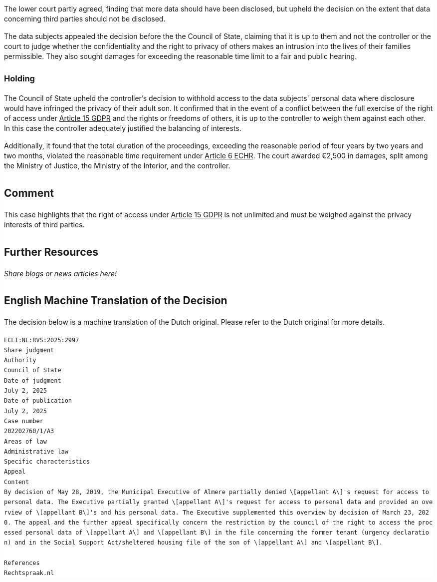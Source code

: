 The lower court partly agreed, finding that more data should have been disclosed, but upheld the decision on the extent that data concerning third parties should not be disclosed.

The data subjects appealed the decision before the the Council of State, claiming that it is up to them and not the controller or the court to judge whether the confidentiality and the right to privacy of others makes an intrusion into the lives of their families permissible. They also sought damages for exceeding the reasonable time limit to a fair and public hearing.

### Holding

The Council of State upheld the controller’s decision to withhold access to the data subjects' personal data where disclosure would have infringed the privacy of their adult son. It confirmed that in the event of a conflict between the full exercise of the right of access under [Article 15 GDPR](/index.php?title=Article_15_GDPR "Article 15 GDPR") and the rights or freedoms of others, it is up to the controller to weigh them against each other. In this case the controller adequately justified the balancing of interests.

Additionally, it found that the total duration of the proceedings, exceeding the reasonable period of four years by two years and two months, violated the reasonable time requirement under [Article 6 ECHR](https://fra.europa.eu/de/law-reference/european-convention-human-rights-article-6). The court awarded €2,500 in damages, split among the Ministry of Justice, the Ministry of the Interior, and the controller.

## Comment

This case highlights that the right of access under [Article 15 GDPR](/index.php?title=Article_15_GDPR "Article 15 GDPR") is not unlimited and must be weighed against the privacy interests of third parties.

## Further Resources

_Share blogs or news articles here!_

## English Machine Translation of the Decision

The decision below is a machine translation of the Dutch original. Please refer to the Dutch original for more details.

```
ECLI:NL:RVS:2025:2997
Share judgment
Authority
Council of State
Date of judgment
July 2, 2025
Date of publication
July 2, 2025
Case number
202202760/1/A3
Areas of law
Administrative law
Specific characteristics
Appeal
Content
By decision of May 28, 2019, the Municipal Executive of Almere partially denied \[appellant A\]'s request for access to personal data. The Executive partially granted \[appellant A\]'s request for access to personal data and provided an overview of \[appellant B\]'s and his personal data. The Executive supplemented this overview by decision of March 23, 2020. The appeal and the further appeal specifically concern the restriction by the council of the right to access the processed personal data of \[appellant A\] and \[appellant B\] in the file concerning the former tenant (urgency declaration) and in the Social Support Act/sheltered housing file of the son of \[appellant A\] and \[appellant B\].

References
Rechtspraak.nl
```
